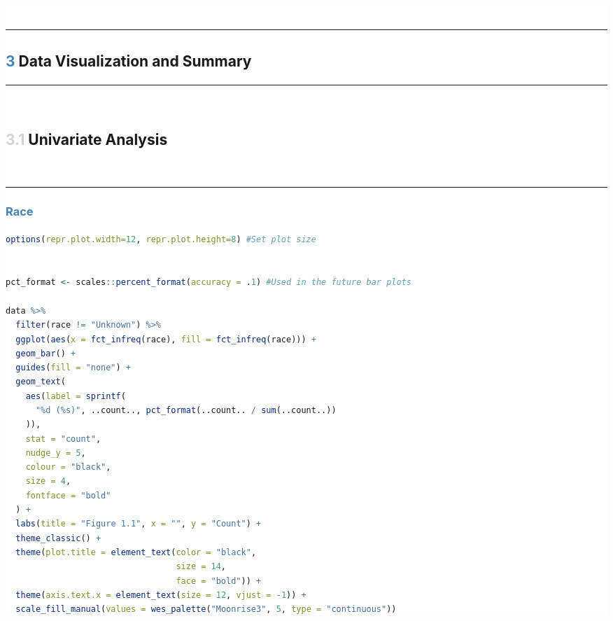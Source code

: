 <br>

------------------------------------------------------------------------
 
## <span style="color: steelblue;">3</span> Data Visualization and Summary

------------------------------------------------------------------------

<br>

## <span style="color: lightgrey;">3.1</span> Univariate Analysis

<br>

------------------------------------------------------------------------

### <span style="color: steelblue;">Race</span> 



```R
options(repr.plot.width=12, repr.plot.height=8) #Set plot size 


pct_format <- scales::percent_format(accuracy = .1) #Used in the future bar plots

data %>%
  filter(race != "Unknown") %>%
  ggplot(aes(x = fct_infreq(race), fill = fct_infreq(race))) +
  geom_bar() +
  guides(fill = "none") +
  geom_text(
    aes(label = sprintf(
      "%d (%s)", ..count.., pct_format(..count.. / sum(..count..))
    )),
    stat = "count",
    nudge_y = 5,
    colour = "black",
    size = 4,
    fontface = "bold"
  ) +
  labs(title = "Figure 1.1", x = "", y = "Count") +
  theme_classic() +
  theme(plot.title = element_text(color = "black",
                                  size = 14,
                                  face = "bold")) +
  theme(axis.text.x = element_text(size = 12, vjust = -1)) +
  scale_fill_manual(values = wes_palette("Moonrise3", 5, type = "continuous"))
```


    